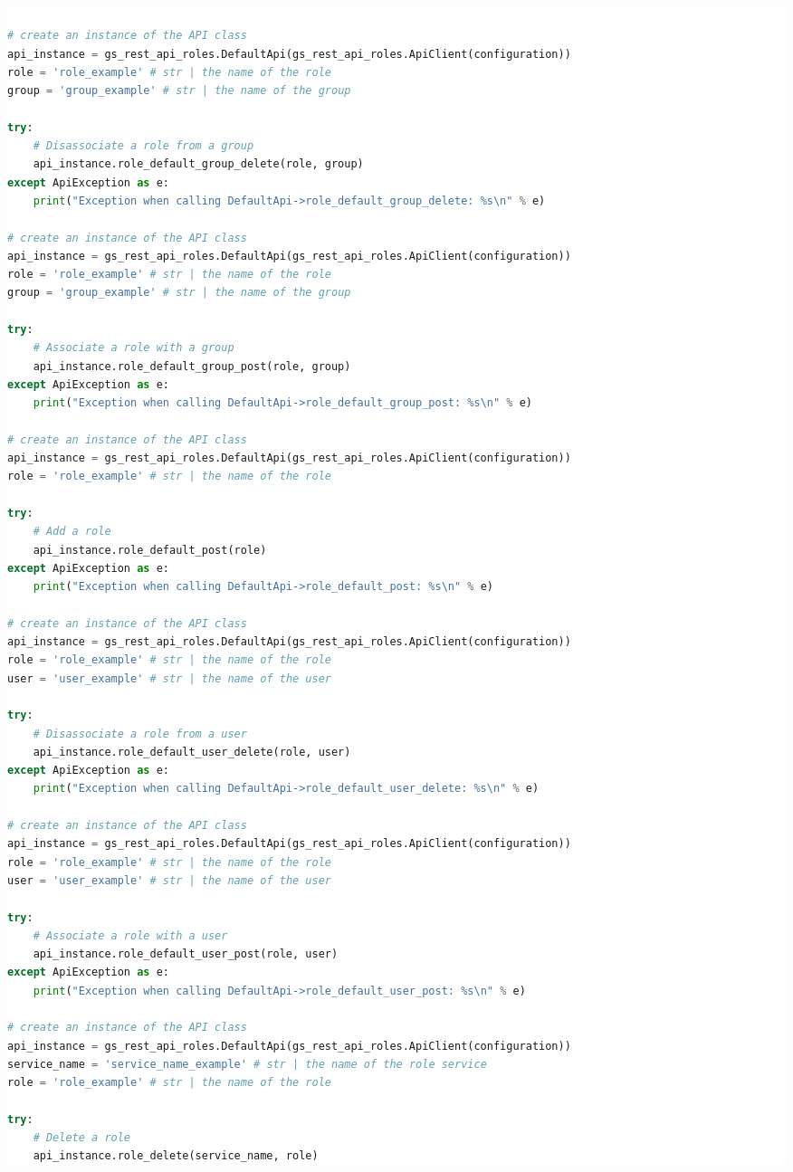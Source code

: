 ```python

# create an instance of the API class
api_instance = gs_rest_api_roles.DefaultApi(gs_rest_api_roles.ApiClient(configuration))
role = 'role_example' # str | the name of the role
group = 'group_example' # str | the name of the group

try:
    # Disassociate a role from a group
    api_instance.role_default_group_delete(role, group)
except ApiException as e:
    print("Exception when calling DefaultApi->role_default_group_delete: %s\n" % e)

# create an instance of the API class
api_instance = gs_rest_api_roles.DefaultApi(gs_rest_api_roles.ApiClient(configuration))
role = 'role_example' # str | the name of the role
group = 'group_example' # str | the name of the group

try:
    # Associate a role with a group
    api_instance.role_default_group_post(role, group)
except ApiException as e:
    print("Exception when calling DefaultApi->role_default_group_post: %s\n" % e)

# create an instance of the API class
api_instance = gs_rest_api_roles.DefaultApi(gs_rest_api_roles.ApiClient(configuration))
role = 'role_example' # str | the name of the role

try:
    # Add a role
    api_instance.role_default_post(role)
except ApiException as e:
    print("Exception when calling DefaultApi->role_default_post: %s\n" % e)

# create an instance of the API class
api_instance = gs_rest_api_roles.DefaultApi(gs_rest_api_roles.ApiClient(configuration))
role = 'role_example' # str | the name of the role
user = 'user_example' # str | the name of the user

try:
    # Disassociate a role from a user
    api_instance.role_default_user_delete(role, user)
except ApiException as e:
    print("Exception when calling DefaultApi->role_default_user_delete: %s\n" % e)

# create an instance of the API class
api_instance = gs_rest_api_roles.DefaultApi(gs_rest_api_roles.ApiClient(configuration))
role = 'role_example' # str | the name of the role
user = 'user_example' # str | the name of the user

try:
    # Associate a role with a user
    api_instance.role_default_user_post(role, user)
except ApiException as e:
    print("Exception when calling DefaultApi->role_default_user_post: %s\n" % e)

# create an instance of the API class
api_instance = gs_rest_api_roles.DefaultApi(gs_rest_api_roles.ApiClient(configuration))
service_name = 'service_name_example' # str | the name of the role service
role = 'role_example' # str | the name of the role

try:
    # Delete a role
    api_instance.role_delete(service_name, role)
```
